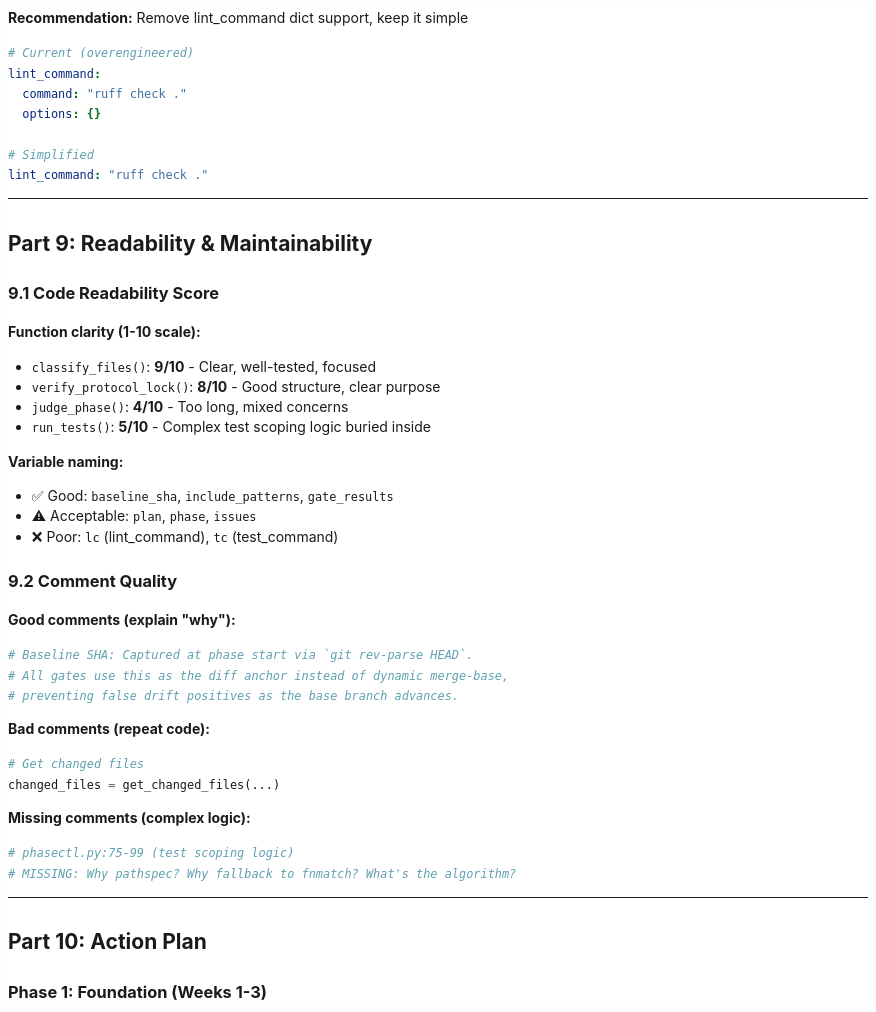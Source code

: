 **Recommendation:** Remove lint_command dict support, keep it simple
```yaml
# Current (overengineered)
lint_command: 
  command: "ruff check ."
  options: {}

# Simplified
lint_command: "ruff check ."
```

---

## Part 9: Readability & Maintainability

### 9.1 Code Readability Score

**Function clarity (1-10 scale):**
- `classify_files()`: **9/10** - Clear, well-tested, focused
- `verify_protocol_lock()`: **8/10** - Good structure, clear purpose
- `judge_phase()`: **4/10** - Too long, mixed concerns
- `run_tests()`: **5/10** - Complex test scoping logic buried inside

**Variable naming:**
- ✅ Good: `baseline_sha`, `include_patterns`, `gate_results`
- ⚠️ Acceptable: `plan`, `phase`, `issues`
- ❌ Poor: `lc` (lint_command), `tc` (test_command)

### 9.2 Comment Quality

**Good comments (explain "why"):**
```python
# Baseline SHA: Captured at phase start via `git rev-parse HEAD`. 
# All gates use this as the diff anchor instead of dynamic merge-base, 
# preventing false drift positives as the base branch advances.
```

**Bad comments (repeat code):**
```python
# Get changed files
changed_files = get_changed_files(...)
```

**Missing comments (complex logic):**
```python
# phasectl.py:75-99 (test scoping logic)
# MISSING: Why pathspec? Why fallback to fnmatch? What's the algorithm?
```

---

## Part 10: Action Plan

### Phase 1: Foundation (Weeks 1-3)
